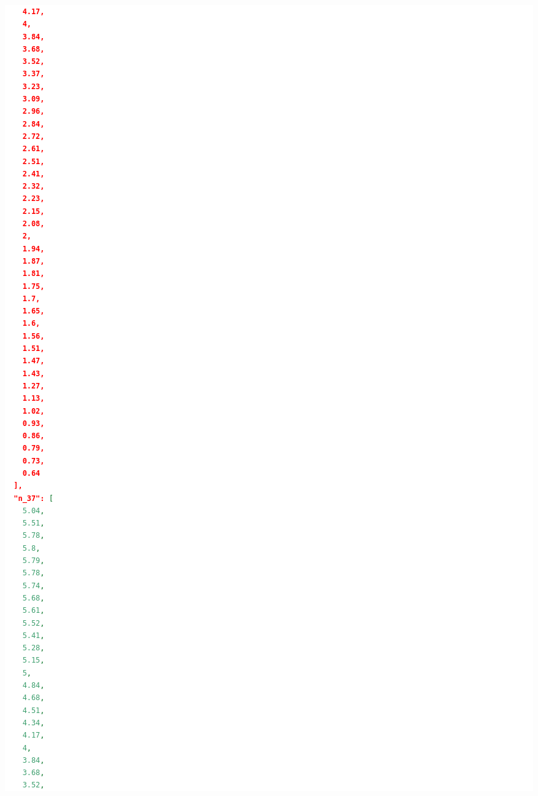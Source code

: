 ```json
    4.17,
    4,
    3.84,
    3.68,
    3.52,
    3.37,
    3.23,
    3.09,
    2.96,
    2.84,
    2.72,
    2.61,
    2.51,
    2.41,
    2.32,
    2.23,
    2.15,
    2.08,
    2,
    1.94,
    1.87,
    1.81,
    1.75,
    1.7,
    1.65,
    1.6,
    1.56,
    1.51,
    1.47,
    1.43,
    1.27,
    1.13,
    1.02,
    0.93,
    0.86,
    0.79,
    0.73,
    0.64
  ],
  "n_37": [
    5.04,
    5.51,
    5.78,
    5.8,
    5.79,
    5.78,
    5.74,
    5.68,
    5.61,
    5.52,
    5.41,
    5.28,
    5.15,
    5,
    4.84,
    4.68,
    4.51,
    4.34,
    4.17,
    4,
    3.84,
    3.68,
    3.52,
```